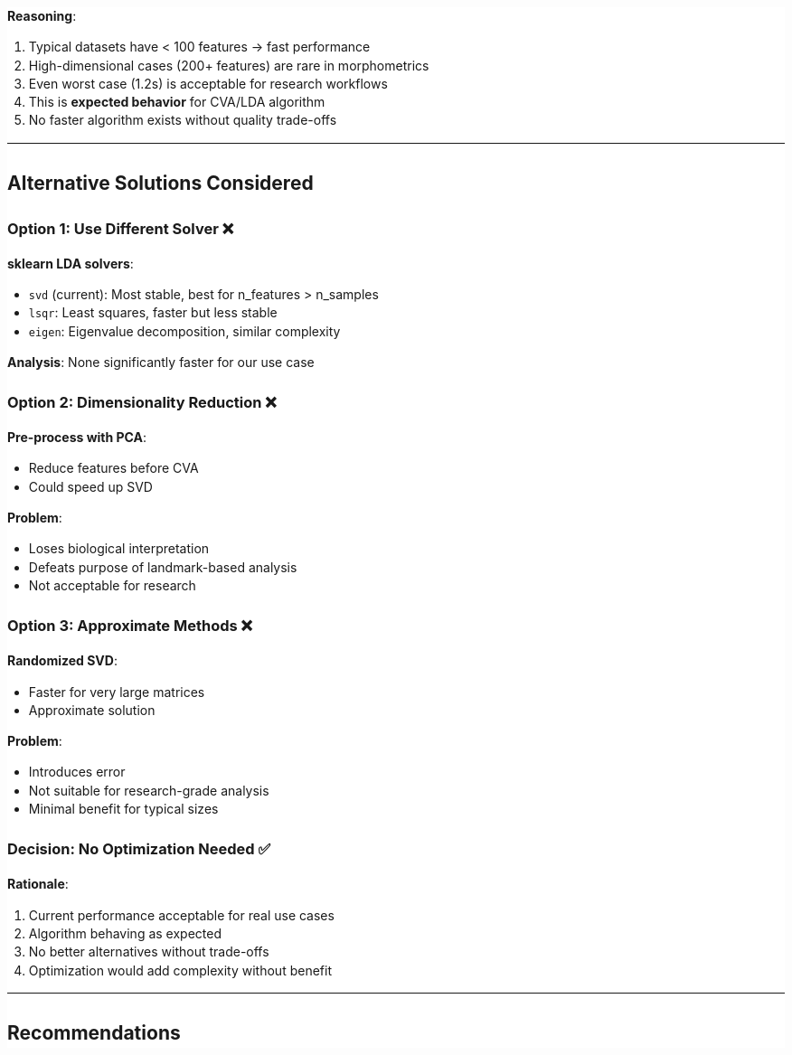 **Reasoning**:
1. Typical datasets have < 100 features → fast performance
2. High-dimensional cases (200+ features) are rare in morphometrics
3. Even worst case (1.2s) is acceptable for research workflows
4. This is **expected behavior** for CVA/LDA algorithm
5. No faster algorithm exists without quality trade-offs

---

## Alternative Solutions Considered

### Option 1: Use Different Solver ❌

**sklearn LDA solvers**:
- `svd` (current): Most stable, best for n_features > n_samples
- `lsqr`: Least squares, faster but less stable
- `eigen`: Eigenvalue decomposition, similar complexity

**Analysis**: None significantly faster for our use case

### Option 2: Dimensionality Reduction ❌

**Pre-process with PCA**:
- Reduce features before CVA
- Could speed up SVD

**Problem**:
- Loses biological interpretation
- Defeats purpose of landmark-based analysis
- Not acceptable for research

### Option 3: Approximate Methods ❌

**Randomized SVD**:
- Faster for very large matrices
- Approximate solution

**Problem**:
- Introduces error
- Not suitable for research-grade analysis
- Minimal benefit for typical sizes

### Decision: **No Optimization Needed** ✅

**Rationale**:
1. Current performance acceptable for real use cases
2. Algorithm behaving as expected
3. No better alternatives without trade-offs
4. Optimization would add complexity without benefit

---

## Recommendations
